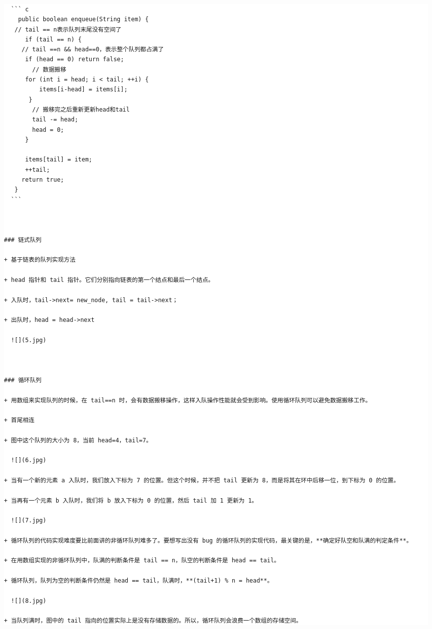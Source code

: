   ```
    ``` c
      public boolean enqueue(String item) {
     // tail == n表示队列末尾没有空间了
        if (tail == n) {
       // tail ==n && head==0，表示整个队列都占满了
        if (head == 0) return false;
          // 数据搬移
        for (int i = head; i < tail; ++i) {
            items[i-head] = items[i];
         }
          // 搬移完之后重新更新head和tail
          tail -= head;
          head = 0;
        }
        
        items[tail] = item;
        ++tail;
       return true;
     }
    ```



### 链式队列

+ 基于链表的队列实现方法

  + head 指针和 tail 指针。它们分别指向链表的第一个结点和最后一个结点。

  + 入队时，tail->next= new_node, tail = tail->next；

  + 出队时，head = head->next

    ![](5.jpg)



### 循环队列

+ 用数组来实现队列的时候，在 tail==n 时，会有数据搬移操作，这样入队操作性能就会受到影响。使用循环队列可以避免数据搬移工作。

+ 首尾相连

  + 图中这个队列的大小为 8，当前 head=4，tail=7。

    ![](6.jpg)

  + 当有一个新的元素 a 入队时，我们放入下标为 7 的位置。但这个时候，并不把 tail 更新为 8，而是将其在环中后移一位，到下标为 0 的位置。

  + 当再有一个元素 b 入队时，我们将 b 放入下标为 0 的位置，然后 tail 加 1 更新为 1。

    ![](7.jpg)

+ 循环队列的代码实现难度要比前面讲的非循环队列难多了。要想写出没有 bug 的循环队列的实现代码，最关键的是，**确定好队空和队满的判定条件**。

  + 在用数组实现的非循环队列中，队满的判断条件是 tail == n，队空的判断条件是 head == tail。

  + 循环队列，队列为空的判断条件仍然是 head == tail，队满时，**(tail+1) % n = head**。

    ![](8.jpg)

  + 当队列满时，图中的 tail 指向的位置实际上是没有存储数据的。所以，循环队列会浪费一个数组的存储空间。

  ```
